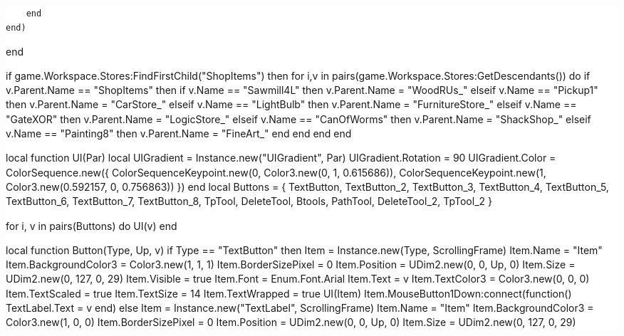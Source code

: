         end
    end)
end
 
if game.Workspace.Stores:FindFirstChild("ShopItems") then
for i,v in pairs(game.Workspace.Stores:GetDescendants()) do
if v.Parent.Name == "ShopItems" then
if v.Name == "Sawmill4L" then
v.Parent.Name = "WoodRUs_"
elseif v.Name == "Pickup1" then
v.Parent.Name = "CarStore_"
elseif v.Name == "LightBulb" then
v.Parent.Name = "FurnitureStore_"
elseif v.Name == "GateXOR" then
v.Parent.Name = "LogicStore_"
elseif v.Name == "CanOfWorms" then
v.Parent.Name = "ShackShop_"
elseif v.Name == "Painting8" then
v.Parent.Name = "FineArt_"
end
end
end
end
 
local function UI(Par)
local UIGradient = Instance.new("UIGradient", Par)
UIGradient.Rotation = 90
UIGradient.Color = ColorSequence.new({
    ColorSequenceKeypoint.new(0, Color3.new(0, 1, 0.615686)),
    ColorSequenceKeypoint.new(1, Color3.new(0.592157, 0, 0.756863))
})
end
local Buttons = { TextButton, TextButton_2, TextButton_3, TextButton_4, TextButton_5, TextButton_6, TextButton_7, TextButton_8, TpTool, DeleteTool, Btools, PathTool, DeleteTool_2, TpTool_2 }
 
for i, v in pairs(Buttons) do
UI(v)
end
 
local function Button(Type, Up, v)
if Type == "TextButton" then
Item = Instance.new(Type, ScrollingFrame)
Item.Name = "Item"
Item.BackgroundColor3 = Color3.new(1, 1, 1)
Item.BorderSizePixel = 0
Item.Position = UDim2.new(0, 0, Up, 0)
Item.Size = UDim2.new(0, 127, 0, 29)
Item.Visible = true
Item.Font = Enum.Font.Arial
Item.Text = v
Item.TextColor3 = Color3.new(0, 0, 0)
Item.TextScaled = true
Item.TextSize = 14
Item.TextWrapped = true
UI(Item)
Item.MouseButton1Down:connect(function()
TextLabel.Text = v
end)
else
Item = Instance.new("TextLabel", ScrollingFrame)
Item.Name = "Item"
Item.BackgroundColor3 = Color3.new(1, 0, 0)
Item.BorderSizePixel = 0
Item.Position = UDim2.new(0, 0, Up, 0)
Item.Size = UDim2.new(0, 127, 0, 29)